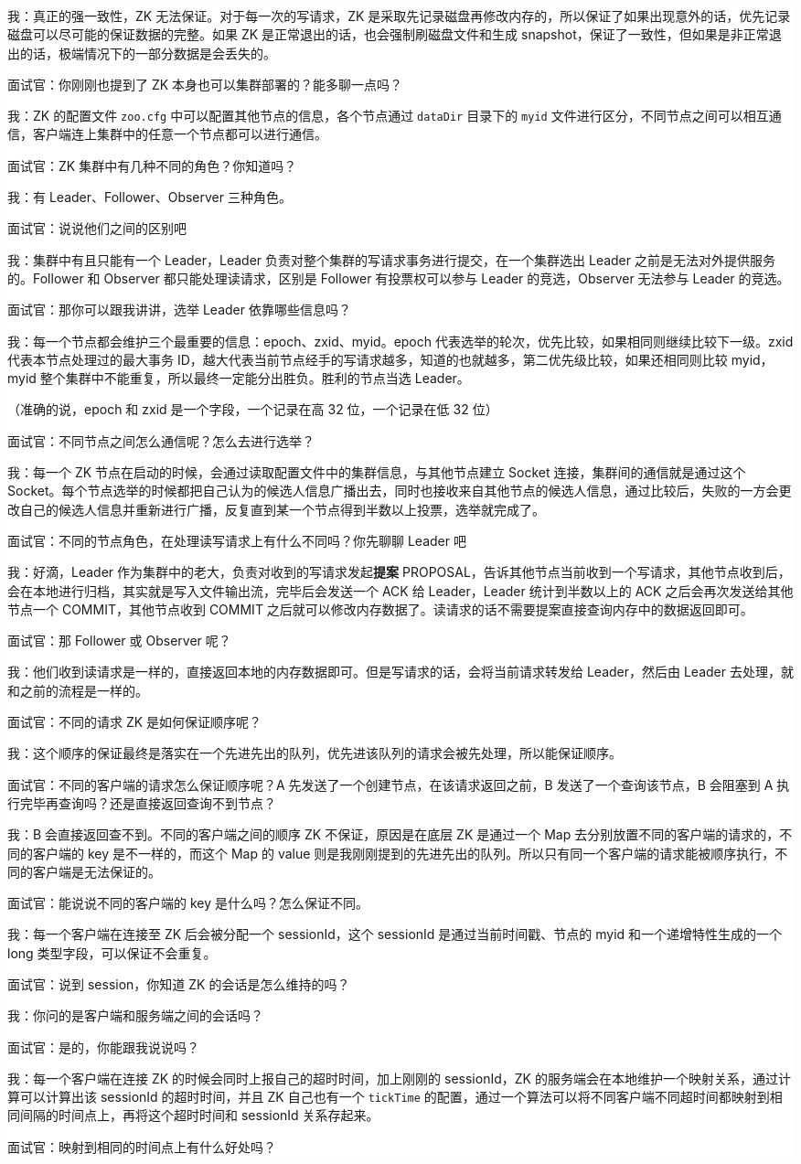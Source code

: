 我：真正的强一致性，ZK 无法保证。对于每一次的写请求，ZK 是采取先记录磁盘再修改内存的，所以保证了如果出现意外的话，优先记录磁盘可以尽可能的保证数据的完整。如果 ZK 是正常退出的话，也会强制刷磁盘文件和生成 snapshot，保证了一致性，但如果是非正常退出的话，极端情况下的一部分数据是会丢失的。

面试官：你刚刚也提到了 ZK 本身也可以集群部署的？能多聊一点吗？

我：ZK 的配置文件 `zoo.cfg` 中可以配置其他节点的信息，各个节点通过 `dataDir` 目录下的 `myid` 文件进行区分，不同节点之间可以相互通信，客户端连上集群中的任意一个节点都可以进行通信。

面试官：ZK 集群中有几种不同的角色？你知道吗？

我：有 Leader、Follower、Observer 三种角色。

面试官：说说他们之间的区别吧

我：集群中有且只能有一个 Leader，Leader 负责对整个集群的写请求事务进行提交，在一个集群选出 Leader 之前是无法对外提供服务的。Follower 和 Observer 都只能处理读请求，区别是 Follower 有投票权可以参与 Leader 的竞选，Observer 无法参与 Leader 的竞选。

面试官：那你可以跟我讲讲，选举 Leader 依靠哪些信息吗？

我：每一个节点都会维护三个最重要的信息：epoch、zxid、myid。epoch 代表选举的轮次，优先比较，如果相同则继续比较下一级。zxid 代表本节点处理过的最大事务 ID，越大代表当前节点经手的写请求越多，知道的也就越多，第二优先级比较，如果还相同则比较 myid，myid 整个集群中不能重复，所以最终一定能分出胜负。胜利的节点当选 Leader。

（准确的说，epoch 和 zxid 是一个字段，一个记录在高 32 位，一个记录在低 32 位）

面试官：不同节点之间怎么通信呢？怎么去进行选举？

我：每一个 ZK 节点在启动的时候，会通过读取配置文件中的集群信息，与其他节点建立 Socket 连接，集群间的通信就是通过这个 Socket。每个节点选举的时候都把自己认为的候选人信息广播出去，同时也接收来自其他节点的候选人信息，通过比较后，失败的一方会更改自己的候选人信息并重新进行广播，反复直到某一个节点得到半数以上投票，选举就完成了。

面试官：不同的节点角色，在处理读写请求上有什么不同吗？你先聊聊 Leader 吧

我：好滴，Leader 作为集群中的老大，负责对收到的写请求发起**提案** PROPOSAL，告诉其他节点当前收到一个写请求，其他节点收到后，会在本地进行归档，其实就是写入文件输出流，完毕后会发送一个 ACK 给 Leader，Leader 统计到半数以上的 ACK 之后会再次发送给其他节点一个 COMMIT，其他节点收到 COMMIT 之后就可以修改内存数据了。读请求的话不需要提案直接查询内存中的数据返回即可。

面试官：那 Follower 或 Observer 呢？

我：他们收到读请求是一样的，直接返回本地的内存数据即可。但是写请求的话，会将当前请求转发给 Leader，然后由 Leader 去处理，就和之前的流程是一样的。

面试官：不同的请求 ZK 是如何保证顺序呢？

我：这个顺序的保证最终是落实在一个先进先出的队列，优先进该队列的请求会被先处理，所以能保证顺序。

面试官：不同的客户端的请求怎么保证顺序呢？A 先发送了一个创建节点，在该请求返回之前，B 发送了一个查询该节点，B 会阻塞到 A 执行完毕再查询吗？还是直接返回查询不到节点？

我：B 会直接返回查不到。不同的客户端之间的顺序 ZK 不保证，原因是在底层 ZK 是通过一个 Map 去分别放置不同的客户端的请求的，不同的客户端的 key 是不一样的，而这个 Map 的 value 则是我刚刚提到的先进先出的队列。所以只有同一个客户端的请求能被顺序执行，不同的客户端是无法保证的。

面试官：能说说不同的客户端的 key 是什么吗？怎么保证不同。

我：每一个客户端在连接至 ZK 后会被分配一个 sessionId，这个 sessionId 是通过当前时间戳、节点的 myid 和一个递增特性生成的一个 long 类型字段，可以保证不会重复。

面试官：说到 session，你知道 ZK 的会话是怎么维持的吗？

我：你问的是客户端和服务端之间的会话吗？

面试官：是的，你能跟我说说吗？

我：每一个客户端在连接 ZK 的时候会同时上报自己的超时时间，加上刚刚的 sessionId，ZK 的服务端会在本地维护一个映射关系，通过计算可以计算出该 sessionId 的超时时间，并且 ZK 自己也有一个 `tickTime` 的配置，通过一个算法可以将不同客户端不同超时间都映射到相同间隔的时间点上，再将这个超时时间和 sessionId 关系存起来。

面试官：映射到相同的时间点上有什么好处吗？
